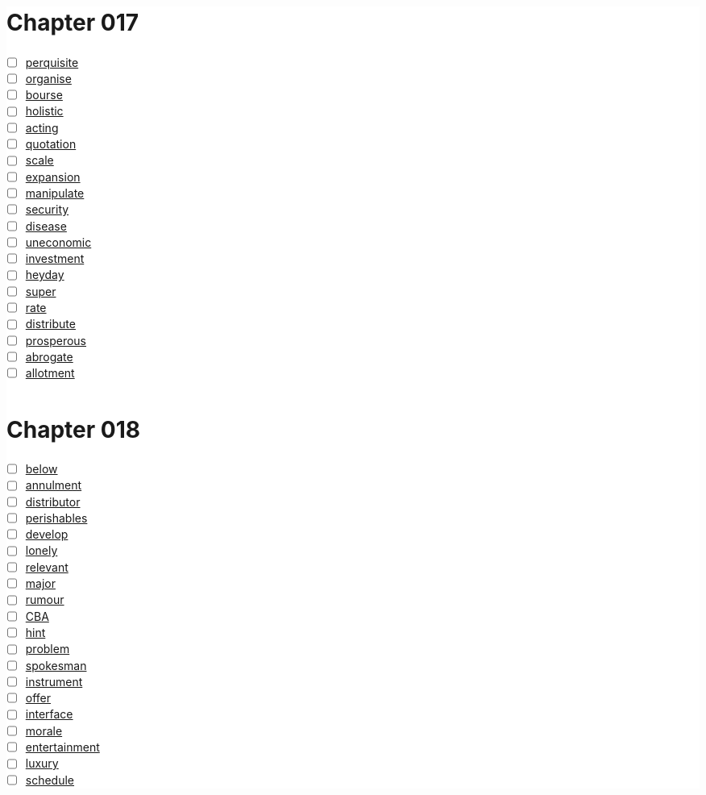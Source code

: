 # Chapter 017

- [ ] [perquisite](https://github.com/Tdahuyou/qwerty-learner-tools/blob/main/dict/BEC_2/perquisite.md)
- [ ] [organise](https://github.com/Tdahuyou/qwerty-learner-tools/blob/main/dict/BEC_2/organise.md)
- [ ] [bourse](https://github.com/Tdahuyou/qwerty-learner-tools/blob/main/dict/BEC_2/bourse.md)
- [ ] [holistic](https://github.com/Tdahuyou/qwerty-learner-tools/blob/main/dict/BEC_2/holistic.md)
- [ ] [acting](https://github.com/Tdahuyou/qwerty-learner-tools/blob/main/dict/BEC_2/acting.md)
- [ ] [quotation](https://github.com/Tdahuyou/qwerty-learner-tools/blob/main/dict/BEC_2/quotation.md)
- [ ] [scale](https://github.com/Tdahuyou/qwerty-learner-tools/blob/main/dict/BEC_2/scale.md)
- [ ] [expansion](https://github.com/Tdahuyou/qwerty-learner-tools/blob/main/dict/BEC_2/expansion.md)
- [ ] [manipulate](https://github.com/Tdahuyou/qwerty-learner-tools/blob/main/dict/BEC_2/manipulate.md)
- [ ] [security](https://github.com/Tdahuyou/qwerty-learner-tools/blob/main/dict/BEC_2/security.md)
- [ ] [disease](https://github.com/Tdahuyou/qwerty-learner-tools/blob/main/dict/BEC_2/disease.md)
- [ ] [uneconomic](https://github.com/Tdahuyou/qwerty-learner-tools/blob/main/dict/BEC_2/uneconomic.md)
- [ ] [investment](https://github.com/Tdahuyou/qwerty-learner-tools/blob/main/dict/BEC_2/investment.md)
- [ ] [heyday](https://github.com/Tdahuyou/qwerty-learner-tools/blob/main/dict/BEC_2/heyday.md)
- [ ] [super](https://github.com/Tdahuyou/qwerty-learner-tools/blob/main/dict/BEC_2/super.md)
- [ ] [rate](https://github.com/Tdahuyou/qwerty-learner-tools/blob/main/dict/BEC_2/rate.md)
- [ ] [distribute](https://github.com/Tdahuyou/qwerty-learner-tools/blob/main/dict/BEC_2/distribute.md)
- [ ] [prosperous](https://github.com/Tdahuyou/qwerty-learner-tools/blob/main/dict/BEC_2/prosperous.md)
- [ ] [abrogate](https://github.com/Tdahuyou/qwerty-learner-tools/blob/main/dict/BEC_2/abrogate.md)
- [ ] [allotment](https://github.com/Tdahuyou/qwerty-learner-tools/blob/main/dict/BEC_2/allotment.md)

# Chapter 018

- [ ] [below](https://github.com/Tdahuyou/qwerty-learner-tools/blob/main/dict/BEC_2/below.md)
- [ ] [annulment](https://github.com/Tdahuyou/qwerty-learner-tools/blob/main/dict/BEC_2/annulment.md)
- [ ] [distributor](https://github.com/Tdahuyou/qwerty-learner-tools/blob/main/dict/BEC_2/distributor.md)
- [ ] [perishables](https://github.com/Tdahuyou/qwerty-learner-tools/blob/main/dict/BEC_2/perishables.md)
- [ ] [develop](https://github.com/Tdahuyou/qwerty-learner-tools/blob/main/dict/BEC_2/develop.md)
- [ ] [lonely](https://github.com/Tdahuyou/qwerty-learner-tools/blob/main/dict/BEC_2/lonely.md)
- [ ] [relevant](https://github.com/Tdahuyou/qwerty-learner-tools/blob/main/dict/BEC_2/relevant.md)
- [ ] [major](https://github.com/Tdahuyou/qwerty-learner-tools/blob/main/dict/BEC_2/major.md)
- [ ] [rumour](https://github.com/Tdahuyou/qwerty-learner-tools/blob/main/dict/BEC_2/rumour.md)
- [ ] [CBA](https://github.com/Tdahuyou/qwerty-learner-tools/blob/main/dict/BEC_2/CBA.md)
- [ ] [hint](https://github.com/Tdahuyou/qwerty-learner-tools/blob/main/dict/BEC_2/hint.md)
- [ ] [problem](https://github.com/Tdahuyou/qwerty-learner-tools/blob/main/dict/BEC_2/problem.md)
- [ ] [spokesman](https://github.com/Tdahuyou/qwerty-learner-tools/blob/main/dict/BEC_2/spokesman.md)
- [ ] [instrument](https://github.com/Tdahuyou/qwerty-learner-tools/blob/main/dict/BEC_2/instrument.md)
- [ ] [offer](https://github.com/Tdahuyou/qwerty-learner-tools/blob/main/dict/BEC_2/offer.md)
- [ ] [interface](https://github.com/Tdahuyou/qwerty-learner-tools/blob/main/dict/BEC_2/interface.md)
- [ ] [morale](https://github.com/Tdahuyou/qwerty-learner-tools/blob/main/dict/BEC_2/morale.md)
- [ ] [entertainment](https://github.com/Tdahuyou/qwerty-learner-tools/blob/main/dict/BEC_2/entertainment.md)
- [ ] [luxury](https://github.com/Tdahuyou/qwerty-learner-tools/blob/main/dict/BEC_2/luxury.md)
- [ ] [schedule](https://github.com/Tdahuyou/qwerty-learner-tools/blob/main/dict/BEC_2/schedule.md)
